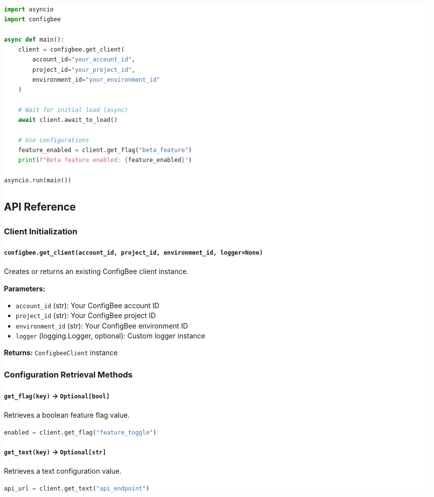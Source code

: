 ```python
import asyncio
import configbee

async def main():
    client = configbee.get_client(
        account_id="your_account_id",
        project_id="your_project_id",
        environment_id="your_environment_id"
    )
    
    # Wait for initial load (async)
    await client.await_to_load()
    
    # Use configurations
    feature_enabled = client.get_flag("beta_feature")
    print(f"Beta feature enabled: {feature_enabled}")

asyncio.run(main())
```

## API Reference

### Client Initialization

#### `configbee.get_client(account_id, project_id, environment_id, logger=None)`

Creates or returns an existing ConfigBee client instance.

**Parameters:**
- `account_id` (str): Your ConfigBee account ID
- `project_id` (str): Your ConfigBee project ID  
- `environment_id` (str): Your ConfigBee environment ID
- `logger` (logging.Logger, optional): Custom logger instance

**Returns:** `ConfigbeeClient` instance

### Configuration Retrieval Methods

#### `get_flag(key)` → `Optional[bool]`
Retrieves a boolean feature flag value.

```python
enabled = client.get_flag("feature_toggle")
```

#### `get_text(key)` → `Optional[str]`
Retrieves a text configuration value.

```python
api_url = client.get_text("api_endpoint")
```
